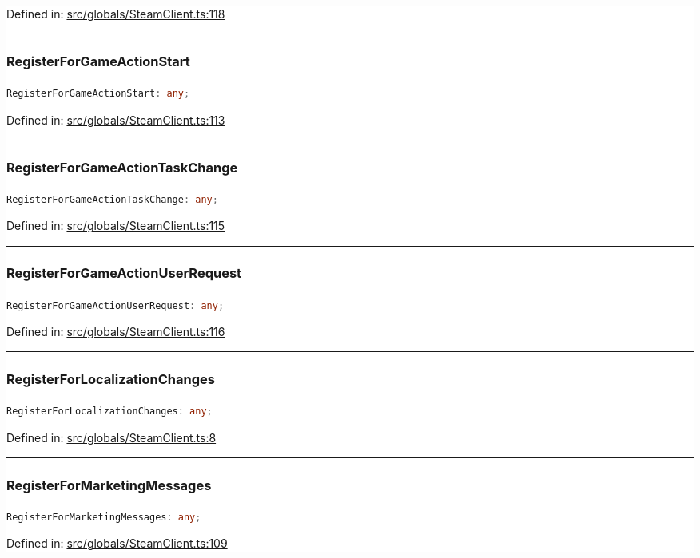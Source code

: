 Defined in: [src/globals/SteamClient.ts:118](https://github.com/shdwmtr/plugutil/blob/b52230e3bd417b9353d983856323dee8a90c4f70/client/src/globals/SteamClient.ts#L118)

***

### RegisterForGameActionStart

```ts
RegisterForGameActionStart: any;
```

Defined in: [src/globals/SteamClient.ts:113](https://github.com/shdwmtr/plugutil/blob/b52230e3bd417b9353d983856323dee8a90c4f70/client/src/globals/SteamClient.ts#L113)

***

### RegisterForGameActionTaskChange

```ts
RegisterForGameActionTaskChange: any;
```

Defined in: [src/globals/SteamClient.ts:115](https://github.com/shdwmtr/plugutil/blob/b52230e3bd417b9353d983856323dee8a90c4f70/client/src/globals/SteamClient.ts#L115)

***

### RegisterForGameActionUserRequest

```ts
RegisterForGameActionUserRequest: any;
```

Defined in: [src/globals/SteamClient.ts:116](https://github.com/shdwmtr/plugutil/blob/b52230e3bd417b9353d983856323dee8a90c4f70/client/src/globals/SteamClient.ts#L116)

***

### RegisterForLocalizationChanges

```ts
RegisterForLocalizationChanges: any;
```

Defined in: [src/globals/SteamClient.ts:8](https://github.com/shdwmtr/plugutil/blob/b52230e3bd417b9353d983856323dee8a90c4f70/client/src/globals/SteamClient.ts#L8)

***

### RegisterForMarketingMessages

```ts
RegisterForMarketingMessages: any;
```

Defined in: [src/globals/SteamClient.ts:109](https://github.com/shdwmtr/plugutil/blob/b52230e3bd417b9353d983856323dee8a90c4f70/client/src/globals/SteamClient.ts#L109)
